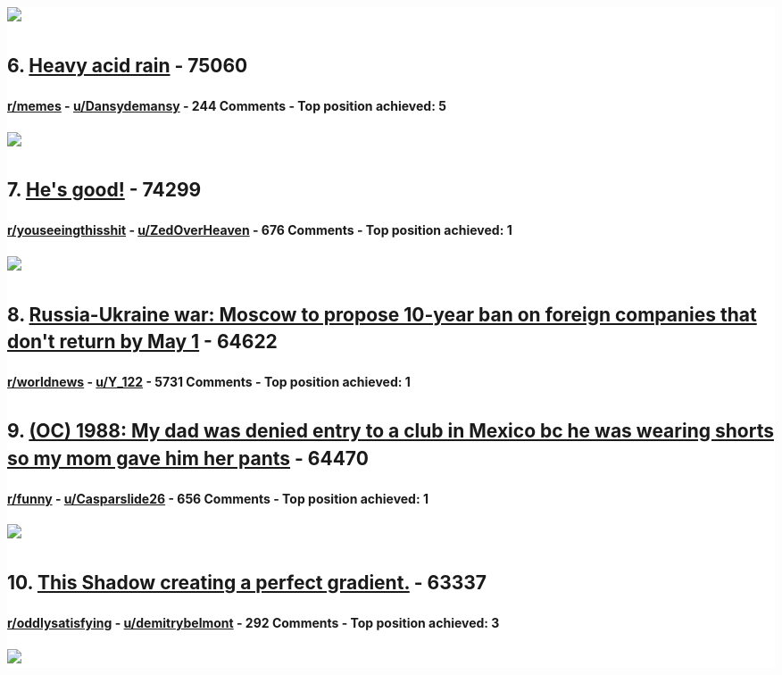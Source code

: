 <a href="https://i.redd.it/m2okz5dqaeo81.gif"><img src="https://b.thumbs.redditmedia.com/UQ19SznqreRZyyowjpEXZMphnea6n7iurwwi_H_ll7c.jpg"></img></a>

## 6. [Heavy acid rain](http://reddit.com/r/memes/comments/thwbua/heavy_acid_rain/) - 75060
#### [r/memes](http://reddit.com/r/memes) - [u/Dansydemansy](http://reddit.com/u/Dansydemansy) - 244 Comments - Top position achieved: 5

<a href="https://i.redd.it/kva1hi9ooco81.gif"><img src="https://b.thumbs.redditmedia.com/yR1AptaI6k0RLxHWxx-3jzBoJwwREyhuMOW7by_fi5Q.jpg"></img></a>

## 7. [He's good!](http://reddit.com/r/youseeingthisshit/comments/ti309g/hes_good/) - 74299
#### [r/youseeingthisshit](http://reddit.com/r/youseeingthisshit) - [u/ZedOverHeaven](http://reddit.com/u/ZedOverHeaven) - 676 Comments - Top position achieved: 1

<a href="https://v.redd.it/ruk0paz18eo81"><img src="https://b.thumbs.redditmedia.com/KdlDaizNv1XpkLD6fVmwUGVucszBtURy1KpxyIHF_FI.jpg"></img></a>

## 8. [Russia-Ukraine war: Moscow to propose 10-year ban on foreign companies that don't return by May 1](http://reddit.com/r/worldnews/comments/thqfxe/russiaukraine_war_moscow_to_propose_10year_ban_on/) - 64622
#### [r/worldnews](http://reddit.com/r/worldnews) - [u/Y_122](http://reddit.com/u/Y_122) - 5731 Comments - Top position achieved: 1

## 9. [(OC) 1988: My dad was denied entry to a club in Mexico bc he was wearing shorts so my mom gave him her pants](http://reddit.com/r/funny/comments/thmog7/oc_1988_my_dad_was_denied_entry_to_a_club_in/) - 64470
#### [r/funny](http://reddit.com/r/funny) - [u/Casparslide26](http://reddit.com/u/Casparslide26) - 656 Comments - Top position achieved: 1

<a href="https://i.redd.it/et35qv5eg9o81.jpg"><img src="https://b.thumbs.redditmedia.com/W8IchF2F75pDSQ4JWHwlygMJcTaMesRJhrjsuPYrYmQ.jpg"></img></a>

## 10. [This Shadow creating a perfect gradient.](http://reddit.com/r/oddlysatisfying/comments/thuwwo/this_shadow_creating_a_perfect_gradient/) - 63337
#### [r/oddlysatisfying](http://reddit.com/r/oddlysatisfying) - [u/demitrybelmont](http://reddit.com/u/demitrybelmont) - 292 Comments - Top position achieved: 3

<a href="https://i.redd.it/9r56wg37bco81.jpg"><img src="https://b.thumbs.redditmedia.com/E0T3_mRAMqMwDIHnasJ4Uce4GcLS03M-Uxj-D_OMK8M.jpg"></img></a>
